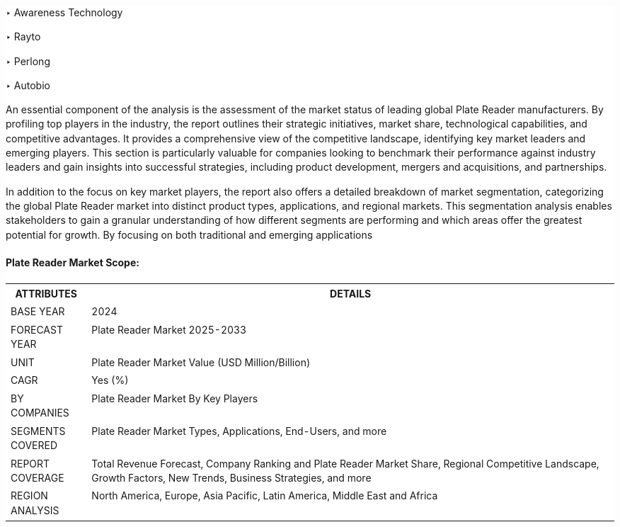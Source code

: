 ‣ Awareness Technology

‣ Rayto

‣ Perlong

‣ Autobio

An essential component of the analysis is the assessment of the market status of leading global Plate Reader manufacturers. By profiling top players in the industry, the report outlines their strategic initiatives, market share, technological capabilities, and competitive advantages. It provides a comprehensive view of the competitive landscape, identifying key market leaders and emerging players. This section is particularly valuable for companies looking to benchmark their performance against industry leaders and gain insights into successful strategies, including product development, mergers and acquisitions, and partnerships.

In addition to the focus on key market players, the report also offers a detailed breakdown of market segmentation, categorizing the global Plate Reader market into distinct product types, applications, and regional markets. This segmentation analysis enables stakeholders to gain a granular understanding of how different segments are performing and which areas offer the greatest potential for growth. By focusing on both traditional and emerging applications

<h4>Plate Reader Market Scope:</h4>
<table>
<tr>
<th>ATTRIBUTES</th>
<th>DETAILS</th>
</tr>
<tr>
<td>BASE YEAR</td>
<td>2024</td>
</tr>
<tr>
<td>FORECAST YEAR</td>
<td>Plate Reader Market 2025-2033</td>
</tr>
<tr>
<td>UNIT</td>
<td>Plate Reader Market Value (USD Million/Billion)</td>
<tr>
<td>CAGR</td>
<td>Yes (%)</td>
</tr>
</tr>
<tr>
<td>BY COMPANIES</td>
<td>Plate Reader Market By Key Players</td>
</tr>
<tr>
<td>SEGMENTS COVERED</td>
<td>Plate Reader Market Types, Applications, End-Users, and more</td>
</tr>
<tr>
<td>REPORT COVERAGE</td>
<td>Total Revenue Forecast, Company Ranking and Plate Reader Market Share, Regional Competitive Landscape, Growth Factors, New Trends, Business Strategies, and more</td>
</tr>
<tr>
<td>REGION ANALYSIS</td>
<td>North America, Europe, Asia Pacific, Latin America, Middle East and Africa</td>
</tr>
</table>
